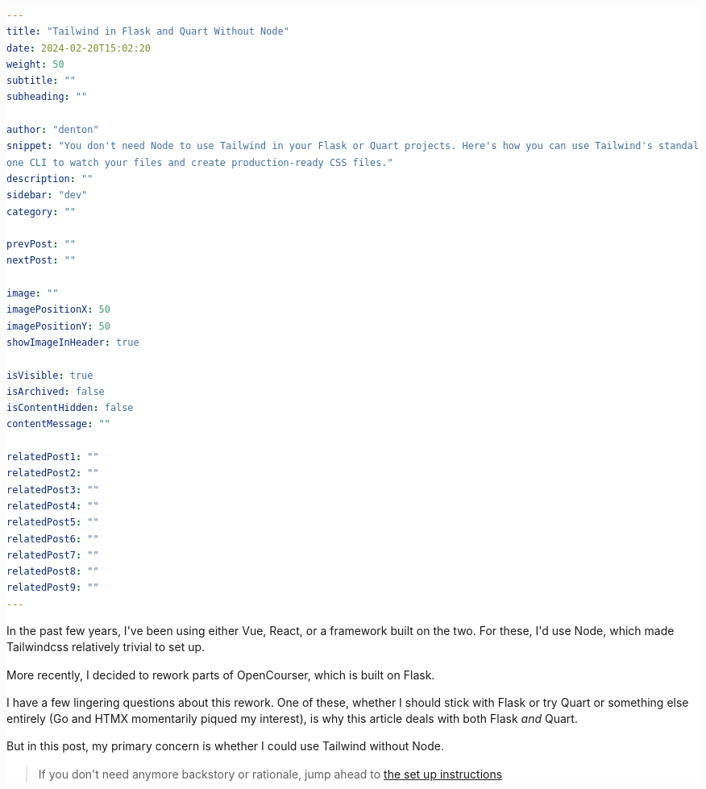 ```yaml
---
title: "Tailwind in Flask and Quart Without Node"
date: 2024-02-20T15:02:20
weight: 50
subtitle: ""
subheading: ""

author: "denton"
snippet: "You don't need Node to use Tailwind in your Flask or Quart projects. Here's how you can use Tailwind's standalone CLI to watch your files and create production-ready CSS files."
description: ""
sidebar: "dev"
category: ""

prevPost: ""
nextPost: ""

image: ""
imagePositionX: 50
imagePositionY: 50
showImageInHeader: true

isVisible: true
isArchived: false
isContentHidden: false
contentMessage: ""

relatedPost1: ""
relatedPost2: ""
relatedPost3: ""
relatedPost4: ""
relatedPost5: ""
relatedPost6: ""
relatedPost7: ""
relatedPost8: ""
relatedPost9: ""
---
```


In the past few years, I've been using either Vue, React, or a framework built on the two. For these, I'd use Node, which made Tailwindcss relatively trivial to set up.

More recently, I decided to rework parts of OpenCourser, which is built on Flask.

I have a few lingering questions about this rework. One of these, whether I should stick with Flask or try Quart or something else entirely (Go and HTMX momentarily piqued my interest), is why this article deals with both Flask *and* Quart.

But in this post, my primary concern is whether I could use Tailwind without Node.

> If you don't need anymore backstory or rationale, jump ahead to [the set up instructions](#setting-up-the-standalone-cli)
